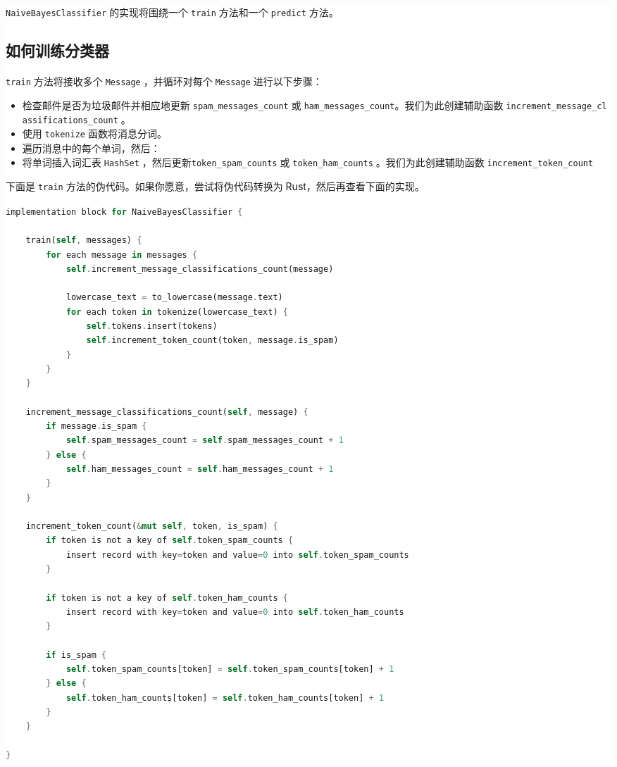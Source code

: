 `NaiveBayesClassifier` 的实现将围绕一个 `train` 方法和一个 `predict` 方法。



## 如何训练分类器



`train` 方法将接收多个 `Message` ，并循环对每个 `Message` 进行以下步骤：

- 检查邮件是否为垃圾邮件并相应地更新 `spam_messages_count` 或 `ham_messages_count`。我们为此创建辅助函数 `increment_message_classifications_count` 。
- 使用 `tokenize` 函数将消息分词。
- 遍历消息中的每个单词，然后：
- 将单词插入词汇表 `HashSet` ，然后更新`token_spam_counts` 或 `token_ham_counts` 。我们为此创建辅助函数 `increment_token_count`



下面是 `train` 方法的伪代码。如果你愿意，尝试将伪代码转换为 Rust，然后再查看下面的实现。


```rust
implementation block for NaiveBayesClassifier {

	train(self, messages) {
		for each message in messages {
			self.increment_message_classifications_count(message)
			
			lowercase_text = to_lowercase(message.text)
			for each token in tokenize(lowercase_text) {
				self.tokens.insert(tokens)
				self.increment_token_count(token, message.is_spam)
			}			
		}
	}

	increment_message_classifications_count(self, message) {
		if message.is_spam {
			self.spam_messages_count = self.spam_messages_count + 1
		} else {
			self.ham_messages_count = self.ham_messages_count + 1
		}
	}

	increment_token_count(&mut self, token, is_spam) {
		if token is not a key of self.token_spam_counts {
			insert record with key=token and value=0 into self.token_spam_counts
		}

		if token is not a key of self.token_ham_counts {
			insert record with key=token and value=0 into self.token_ham_counts
		}

		if is_spam {
			self.token_spam_counts[token] = self.token_spam_counts[token] + 1
		} else {
			self.token_ham_counts[token] = self.token_ham_counts[token] + 1
		}
	}

}
```

